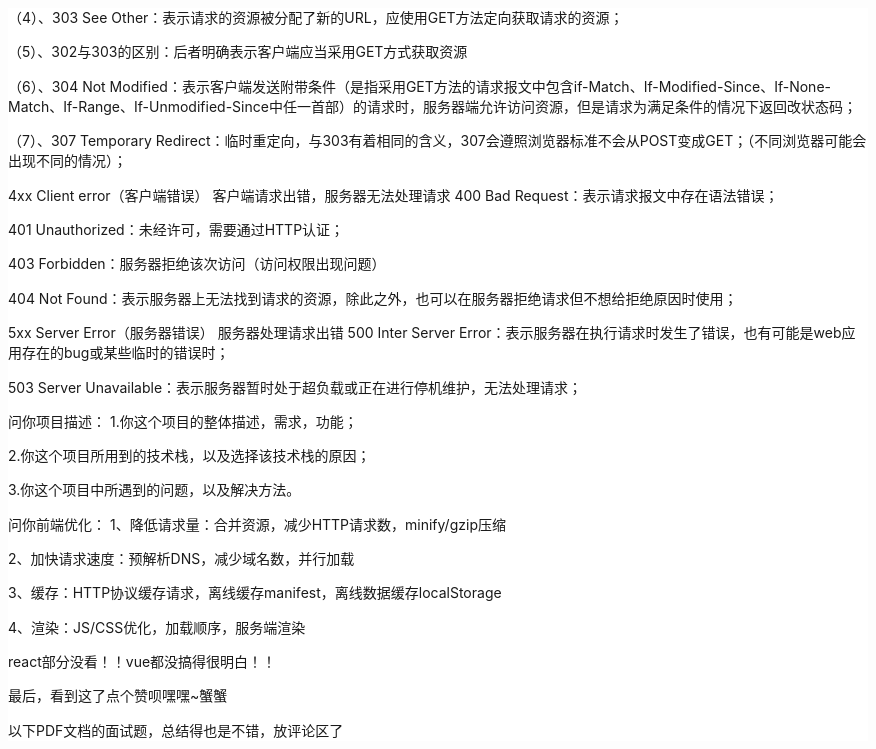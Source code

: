 （4）、303 See Other：表示请求的资源被分配了新的URL，应使用GET方法定向获取请求的资源；

（5）、302与303的区别：后者明确表示客户端应当采用GET方式获取资源

（6）、304 Not Modified：表示客户端发送附带条件（是指采用GET方法的请求报文中包含if-Match、If-Modified-Since、If-None-Match、If-Range、If-Unmodified-Since中任一首部）的请求时，服务器端允许访问资源，但是请求为满足条件的情况下返回改状态码；

（7）、307 Temporary Redirect：临时重定向，与303有着相同的含义，307会遵照浏览器标准不会从POST变成GET；（不同浏览器可能会出现不同的情况）；

4xx Client error（客户端错误） 客户端请求出错，服务器无法处理请求
400 Bad Request：表示请求报文中存在语法错误；

401 Unauthorized：未经许可，需要通过HTTP认证；

403 Forbidden：服务器拒绝该次访问（访问权限出现问题）

404 Not Found：表示服务器上无法找到请求的资源，除此之外，也可以在服务器拒绝请求但不想给拒绝原因时使用；

5xx Server Error（服务器错误） 服务器处理请求出错
500 Inter Server Error：表示服务器在执行请求时发生了错误，也有可能是web应用存在的bug或某些临时的错误时；

503 Server Unavailable：表示服务器暂时处于超负载或正在进行停机维护，无法处理请求；

问你项目描述：
1.你这个项目的整体描述，需求，功能；

2.你这个项目所用到的技术栈，以及选择该技术栈的原因；

3.你这个项目中所遇到的问题，以及解决方法。

问你前端优化：
1、降低请求量：合并资源，减少HTTP请求数，minify/gzip压缩

2、加快请求速度：预解析DNS，减少域名数，并行加载

3、缓存：HTTP协议缓存请求，离线缓存manifest，离线数据缓存localStorage

4、渲染：JS/CSS优化，加载顺序，服务端渲染

react部分没看！！vue都没搞得很明白！！


最后，看到这了点个赞呗嘿嘿~蟹蟹

以下PDF文档的面试题，总结得也是不错，放评论区了